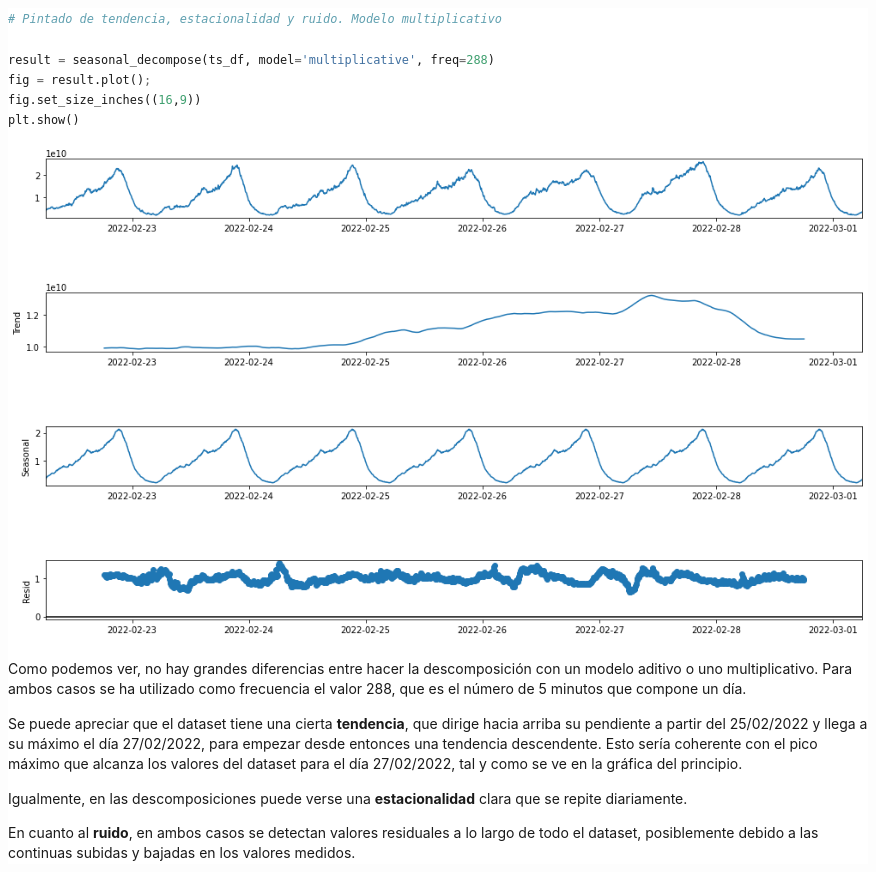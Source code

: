 
```python
# Pintado de tendencia, estacionalidad y ruido. Modelo multiplicativo

result = seasonal_decompose(ts_df, model='multiplicative', freq=288)
fig = result.plot();
fig.set_size_inches((16,9))
plt.show()
```


    
![png](notebook_files/notebook_28_0.png)
    


Como podemos ver, no hay grandes diferencias entre hacer la descomposición con un modelo aditivo o uno multiplicativo. Para ambos casos se ha utilizado como frecuencia el valor 288, que es el número de 5 minutos que compone un día.

Se puede apreciar que el dataset tiene una cierta **tendencia**, que dirige hacia arriba su pendiente a partir del 25/02/2022 y llega a su máximo el día 27/02/2022, para empezar desde entonces una tendencia descendente. Esto sería coherente con el pico máximo que alcanza los valores del dataset para el día 27/02/2022, tal y como se ve en la gráfica del principio.

Igualmente, en las descomposiciones puede verse una **estacionalidad** clara que se repite diariamente.

En cuanto al **ruido**, en ambos casos se detectan valores residuales a lo largo de todo el dataset, posiblemente debido a las continuas subidas y bajadas en los valores medidos.
